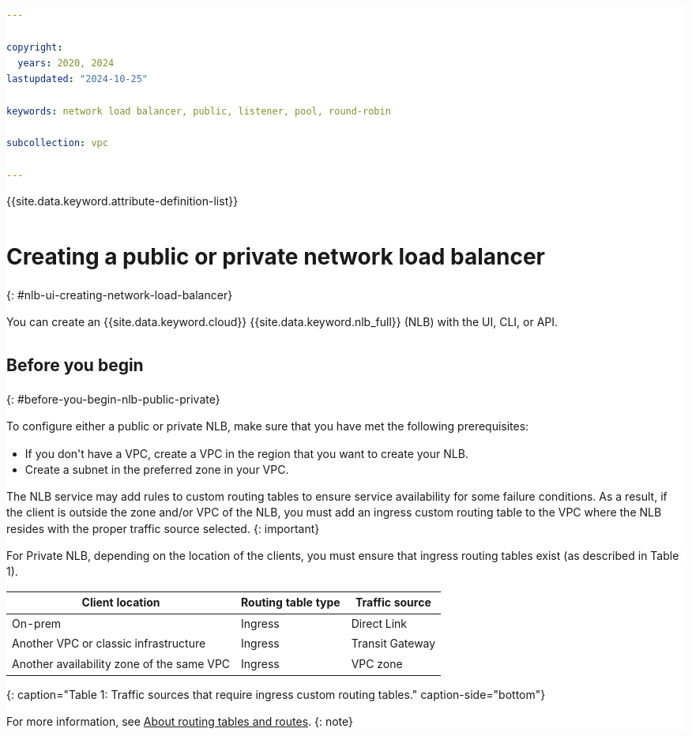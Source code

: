 ```yaml
---

copyright:
  years: 2020, 2024
lastupdated: "2024-10-25"

keywords: network load balancer, public, listener, pool, round-robin

subcollection: vpc

---
```


{{site.data.keyword.attribute-definition-list}}

# Creating a public or private network load balancer
{: #nlb-ui-creating-network-load-balancer}

You can create an {{site.data.keyword.cloud}} {{site.data.keyword.nlb_full}} (NLB) with the UI, CLI, or API.

## Before you begin
{: #before-you-begin-nlb-public-private}

To configure either a public or private NLB, make sure that you have met the following prerequisites:

* If you don't have a VPC, create a VPC in the region that you want to create your NLB.
* Create a subnet in the preferred zone in your VPC.

The NLB service may add rules to custom routing tables to ensure service availability for some failure conditions. As a result, if the client is outside the zone and/or VPC of the NLB, you must add an ingress custom routing table to the VPC where the NLB resides with the proper traffic source selected.
{: important}

For Private NLB, depending on the location of the clients, you must ensure that ingress routing tables exist (as described in Table 1).

| Client location | Routing table type | Traffic source |
|----|----|----|
| On-prem | Ingress | Direct Link |
| Another VPC or classic infrastructure | Ingress | Transit Gateway |
| Another availability zone of the same VPC | Ingress | VPC zone |
{: caption="Table 1: Traffic sources that require ingress custom routing tables." caption-side="bottom"}

For more information, see [About routing tables and routes](/docs/vpc?topic=vpc-about-custom-routes).
{: note}
